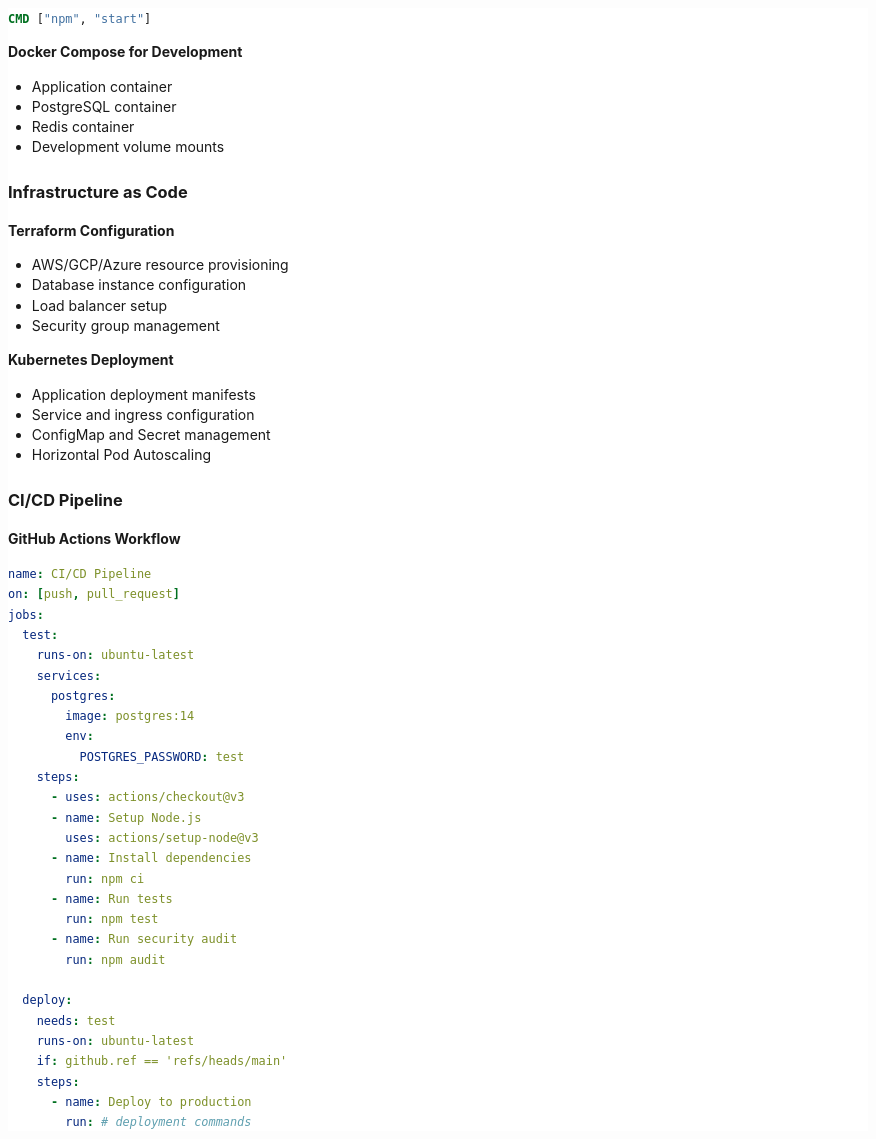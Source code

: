 ```dockerfile
CMD ["npm", "start"]
```

**Docker Compose for Development**
- Application container
- PostgreSQL container
- Redis container
- Development volume mounts

### Infrastructure as Code

**Terraform Configuration**
- AWS/GCP/Azure resource provisioning
- Database instance configuration
- Load balancer setup
- Security group management

**Kubernetes Deployment**
- Application deployment manifests
- Service and ingress configuration
- ConfigMap and Secret management
- Horizontal Pod Autoscaling

### CI/CD Pipeline

**GitHub Actions Workflow**
```yaml
name: CI/CD Pipeline
on: [push, pull_request]
jobs:
  test:
    runs-on: ubuntu-latest
    services:
      postgres:
        image: postgres:14
        env:
          POSTGRES_PASSWORD: test
    steps:
      - uses: actions/checkout@v3
      - name: Setup Node.js
        uses: actions/setup-node@v3
      - name: Install dependencies
        run: npm ci
      - name: Run tests
        run: npm test
      - name: Run security audit
        run: npm audit
  
  deploy:
    needs: test
    runs-on: ubuntu-latest
    if: github.ref == 'refs/heads/main'
    steps:
      - name: Deploy to production
        run: # deployment commands
```
